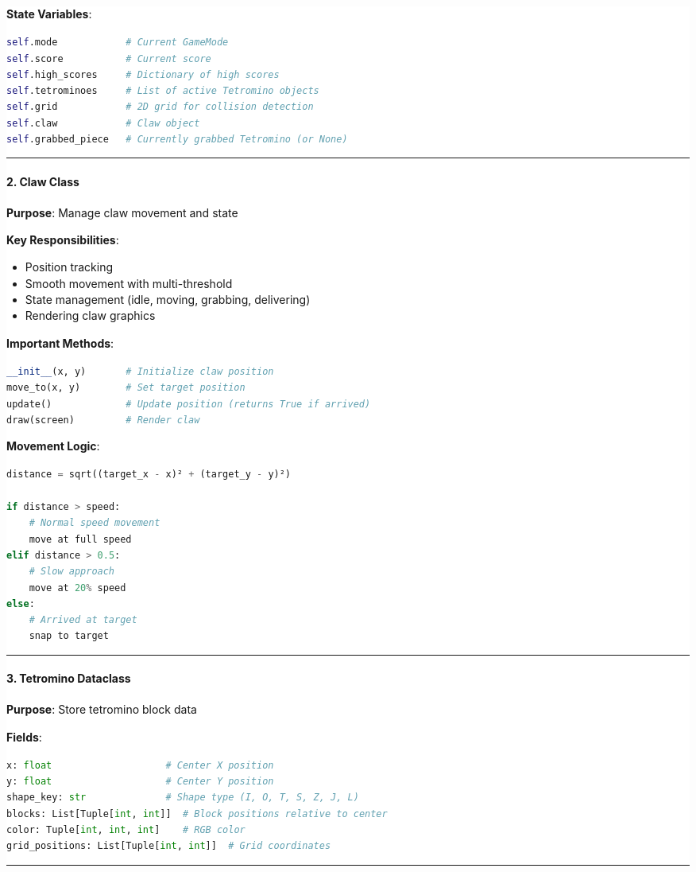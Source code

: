 **State Variables**:
```python
self.mode            # Current GameMode
self.score           # Current score
self.high_scores     # Dictionary of high scores
self.tetrominoes     # List of active Tetromino objects
self.grid            # 2D grid for collision detection
self.claw            # Claw object
self.grabbed_piece   # Currently grabbed Tetromino (or None)
```

---

#### 2. Claw Class
**Purpose**: Manage claw movement and state

**Key Responsibilities**:
- Position tracking
- Smooth movement with multi-threshold
- State management (idle, moving, grabbing, delivering)
- Rendering claw graphics

**Important Methods**:
```python
__init__(x, y)       # Initialize claw position
move_to(x, y)        # Set target position
update()             # Update position (returns True if arrived)
draw(screen)         # Render claw
```

**Movement Logic**:
```python
distance = sqrt((target_x - x)² + (target_y - y)²)

if distance > speed:
    # Normal speed movement
    move at full speed
elif distance > 0.5:
    # Slow approach
    move at 20% speed
else:
    # Arrived at target
    snap to target
```

---

#### 3. Tetromino Dataclass
**Purpose**: Store tetromino block data

**Fields**:
```python
x: float                    # Center X position
y: float                    # Center Y position
shape_key: str              # Shape type (I, O, T, S, Z, J, L)
blocks: List[Tuple[int, int]]  # Block positions relative to center
color: Tuple[int, int, int]    # RGB color
grid_positions: List[Tuple[int, int]]  # Grid coordinates
```

---